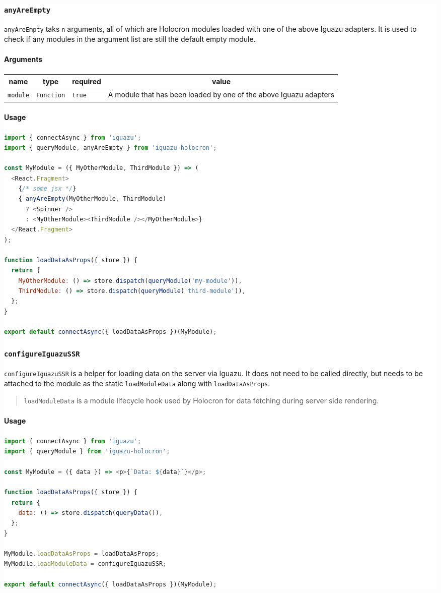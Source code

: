### `anyAreEmpty`

`anyAreEmpty` taks `n` arguments, all of which are Holocron modules loaded with one of the above
Iguazu adapters. It is used to check if any modules in the argument list are still the default empty
module.

#### Arguments

| name | type | required | value |
|---|---|---|---|
| `module` | `Function` | `true` | A module that has been loaded by one of the above Iguazu adapters |

#### Usage

```js
import { connectAsync } from 'iguazu';
import { queryModule, anyAreEmpty } from 'iguazu-holocron';

const MyModule = ({ MyOtherModule, ThirdModule }) => (
  <React.Fragment>
    {/* some jsx */}
    { anyAreEmpty(MyOtherModule, ThirdModule)
      ? <Spinner />
      : <MyOtherModule><ThirdModule /></MyOtherModule>}
  </React.Fragment>
);

function loadDataAsProps({ store }) {
  return {
    MyOtherModule: () => store.dispatch(queryModule('my-module')),
    ThirdModule: () => store.dispatch(queryModule('third-module')),
  };
}

export default connectAsync({ loadDataAsProps })(MyModule);
```

### `configureIguazuSSR`

`configureIguazuSSR` is a helper for loading data on the server via Iguazu. It does not need to be
called directly, but needs to be attached to the module as the static `loadModuleData` along with
`loadDataAsProps`.

> `loadModuleData` is a module lifecycle hook used by Holocron for data fetching during server
> side rendering.

#### Usage

```js
import { connectAsync } from 'iguazu';
import { queryModule } from 'iguazu-holocron';

const MyModule = ({ data }) => <p>{`Data: ${data}`}</p>;

function loadDataAsProps({ store }) {
  return {
    data: () => store.dispatch(queryData()),
  };
}

MyModule.loadDataAsProps = loadDataAsProps;
MyModule.loadModuleData = configureIguazuSSR;

export default connectAsync({ loadDataAsProps })(MyModule);
```